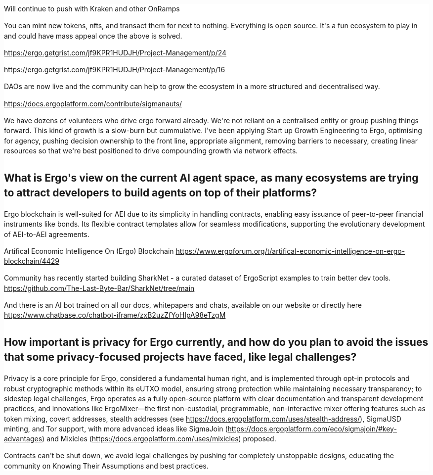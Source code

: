 Will continue to push with Kraken and other OnRamps

You can mint new tokens, nfts, and transact them for next to nothing. Everything is open source. It's a fun ecosystem to play in and could have mass appeal once the above is solved. 

https://ergo.getgrist.com/jf9KPR1HUDJH/Project-Management/p/24

https://ergo.getgrist.com/jf9KPR1HUDJH/Project-Management/p/16

DAOs are now live and the community can help to grow the ecosystem in a more structured and decentralised way. 

https://docs.ergoplatform.com/contribute/sigmanauts/

We have dozens of volunteers who drive ergo forward already. We're not reliant on a centralised entity or group pushing things forward. This kind of growth is a slow-burn but cummulative. I've been applying Start up Growth Engineering to Ergo, optimising for agency, pushing decision ownership to the front line, appropriate alignment, removing barriers to necessary, creating linear resources so that we're best positioned to drive compounding growth via network effects. 

## What is Ergo's view on the current AI agent space, as many ecosystems are trying to attract developers to build agents on top of their platforms?

Ergo blockchain is well-suited for AEI due to its simplicity in handling contracts, enabling easy issuance of peer-to-peer financial instruments like bonds. Its flexible contract templates allow for seamless modifications, supporting the evolutionary development of AEI-to-AEI agreements.

Artifical Economic Intelligence On (Ergo) Blockchain
https://www.ergoforum.org/t/artifical-economic-intelligence-on-ergo-blockchain/4429

Community has recently started building SharkNet - a curated dataset of ErgoScript examples to train better dev tools. 
https://github.com/The-Last-Byte-Bar/SharkNet/tree/main

And there is an AI bot trained on all our docs, whitepapers and chats, available on our website or directly here
https://www.chatbase.co/chatbot-iframe/zxB2uzZfYoHIpA98eTzgM


## How important is privacy for Ergo currently, and how do you plan to avoid the issues that some privacy-focused projects have faced, like legal challenges?

Privacy is a core principle for Ergo, considered a fundamental human right, and is implemented through opt-in protocols and robust cryptographic methods within its eUTXO model, ensuring strong protection while maintaining necessary transparency; to sidestep legal challenges, Ergo operates as a fully open-source platform with clear documentation and transparent development practices, and innovations like ErgoMixer—the first non-custodial, programmable, non-interactive mixer offering features such as token mixing, covert addresses, stealth addresses (see https://docs.ergoplatform.com/uses/stealth-address/), SigmaUSD minting, and Tor support, with more advanced ideas like SigmaJoin (https://docs.ergoplatform.com/eco/sigmajoin/#key-advantages) and Mixicles (https://docs.ergoplatform.com/uses/mixicles) proposed. 

Contracts can't be shut down, we avoid legal challenges by pushing for completely unstoppable designs, educating the community on Knowing Their Assumptions and best practices. 
